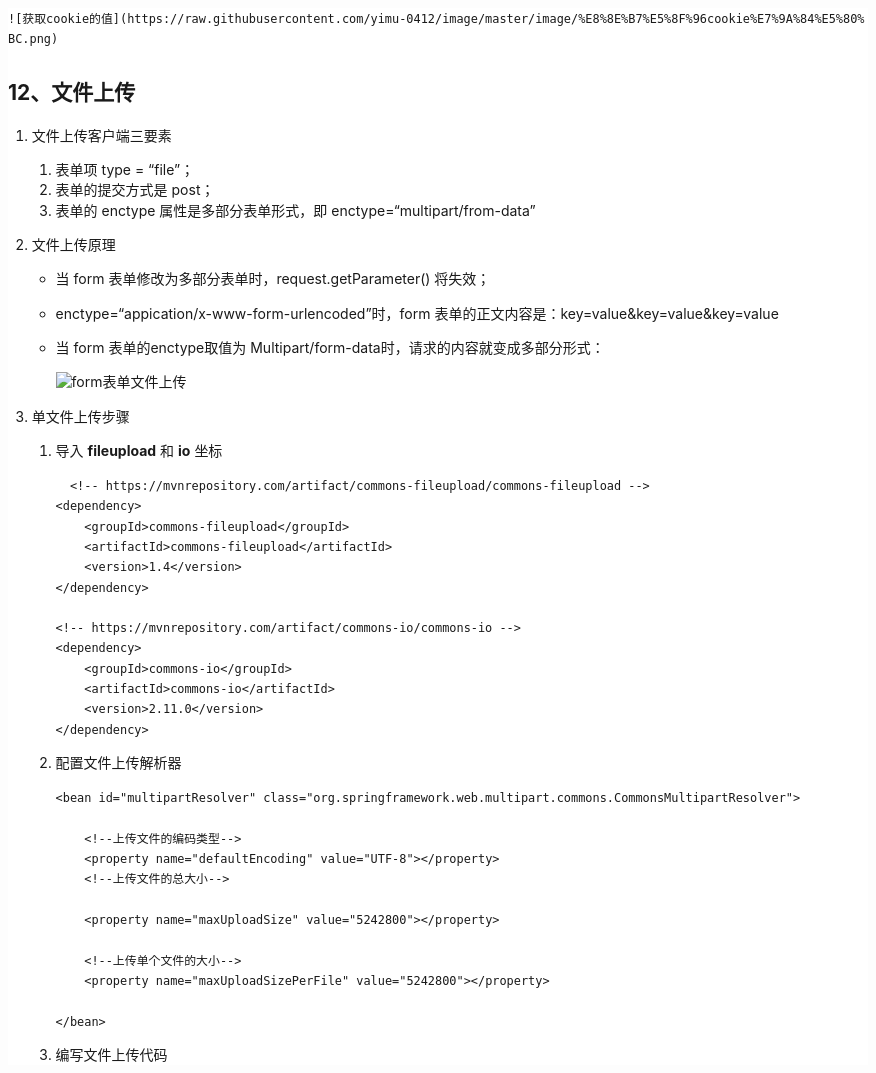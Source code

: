     ![获取cookie的值](https://raw.githubusercontent.com/yimu-0412/image/master/image/%E8%8E%B7%E5%8F%96cookie%E7%9A%84%E5%80%BC.png)

## 12、文件上传

1. 文件上传客户端三要素
   1. 表单项 type = “file”；
   2. 表单的提交方式是 post；
   3. 表单的 enctype 属性是多部分表单形式，即 enctype=“multipart/from-data”

2. 文件上传原理

    * 当 form 表单修改为多部分表单时，request.getParameter() 将失效；
    * enctype=“appication/x-www-form-urlencoded”时，form 表单的正文内容是：key=value&key=value&key=value
    * 当 form 表单的enctype取值为 Multipart/form-data时，请求的内容就变成多部分形式：

        ![form表单文件上传](https://raw.githubusercontent.com/yimu-0412/image/master/image/form%E8%A1%A8%E5%8D%95%E6%96%87%E4%BB%B6%E4%B8%8A%E4%BC%A0.png)

3. 单文件上传步骤

    1. 导入 **fileupload** 和 **io** 坐标

        ```
          <!-- https://mvnrepository.com/artifact/commons-fileupload/commons-fileupload -->
        <dependency>
            <groupId>commons-fileupload</groupId>
            <artifactId>commons-fileupload</artifactId>
            <version>1.4</version>
        </dependency>

        <!-- https://mvnrepository.com/artifact/commons-io/commons-io -->
        <dependency>
            <groupId>commons-io</groupId>
            <artifactId>commons-io</artifactId>
            <version>2.11.0</version>
        </dependency>
        ```

    2. 配置文件上传解析器

        ```
        <bean id="multipartResolver" class="org.springframework.web.multipart.commons.CommonsMultipartResolver">

            <!--上传文件的编码类型-->
            <property name="defaultEncoding" value="UTF-8"></property>
            <!--上传文件的总大小-->

            <property name="maxUploadSize" value="5242800"></property>

            <!--上传单个文件的大小-->
            <property name="maxUploadSizePerFile" value="5242800"></property>
        
        </bean>
        ```

    3. 编写文件上传代码
